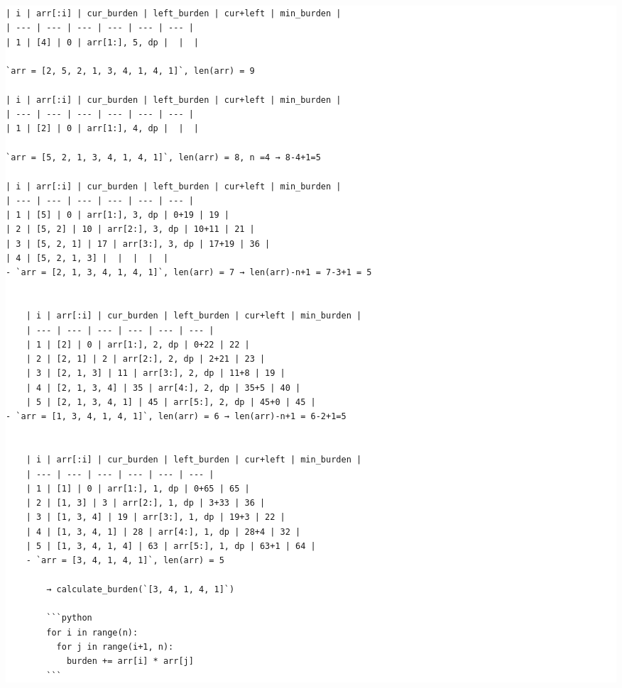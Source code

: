     | i | arr[:i] | cur_burden | left_burden | cur+left | min_burden |
    | --- | --- | --- | --- | --- | --- |
    | 1 | [4] | 0 | arr[1:], 5, dp |  |  |
    
    `arr = [2, 5, 2, 1, 3, 4, 1, 4, 1]`, len(arr) = 9
    
    | i | arr[:i] | cur_burden | left_burden | cur+left | min_burden |
    | --- | --- | --- | --- | --- | --- |
    | 1 | [2] | 0 | arr[1:], 4, dp |  |  |
    
    `arr = [5, 2, 1, 3, 4, 1, 4, 1]`, len(arr) = 8, n =4 → 8-4+1=5
    
    | i | arr[:i] | cur_burden | left_burden | cur+left | min_burden |
    | --- | --- | --- | --- | --- | --- |
    | 1 | [5] | 0 | arr[1:], 3, dp | 0+19 | 19 |
    | 2 | [5, 2] | 10 | arr[2:], 3, dp | 10+11 | 21 |
    | 3 | [5, 2, 1] | 17 | arr[3:], 3, dp | 17+19 | 36 |
    | 4 | [5, 2, 1, 3] |  |  |  |  |
    - `arr = [2, 1, 3, 4, 1, 4, 1]`, len(arr) = 7 → len(arr)-n+1 = 7-3+1 = 5
        
        
        | i | arr[:i] | cur_burden | left_burden | cur+left | min_burden |
        | --- | --- | --- | --- | --- | --- |
        | 1 | [2] | 0 | arr[1:], 2, dp | 0+22 | 22 |
        | 2 | [2, 1] | 2 | arr[2:], 2, dp | 2+21 | 23 |
        | 3 | [2, 1, 3] | 11 | arr[3:], 2, dp | 11+8 | 19 |
        | 4 | [2, 1, 3, 4] | 35 | arr[4:], 2, dp | 35+5 | 40 |
        | 5 | [2, 1, 3, 4, 1] | 45 | arr[5:], 2, dp | 45+0 | 45 |
    - `arr = [1, 3, 4, 1, 4, 1]`, len(arr) = 6 → len(arr)-n+1 = 6-2+1=5
        
        
        | i | arr[:i] | cur_burden | left_burden | cur+left | min_burden |
        | --- | --- | --- | --- | --- | --- |
        | 1 | [1] | 0 | arr[1:], 1, dp | 0+65 | 65 |
        | 2 | [1, 3] | 3 | arr[2:], 1, dp | 3+33 | 36 |
        | 3 | [1, 3, 4] | 19 | arr[3:], 1, dp | 19+3 | 22 |
        | 4 | [1, 3, 4, 1] | 28 | arr[4:], 1, dp | 28+4 | 32 |
        | 5 | [1, 3, 4, 1, 4] | 63 | arr[5:], 1, dp | 63+1 | 64 |
        - `arr = [3, 4, 1, 4, 1]`, len(arr) = 5
            
            → calculate_burden(`[3, 4, 1, 4, 1]`)
            
            ```python
            for i in range(n):
              for j in range(i+1, n):
                burden += arr[i] * arr[j]
            ```
            